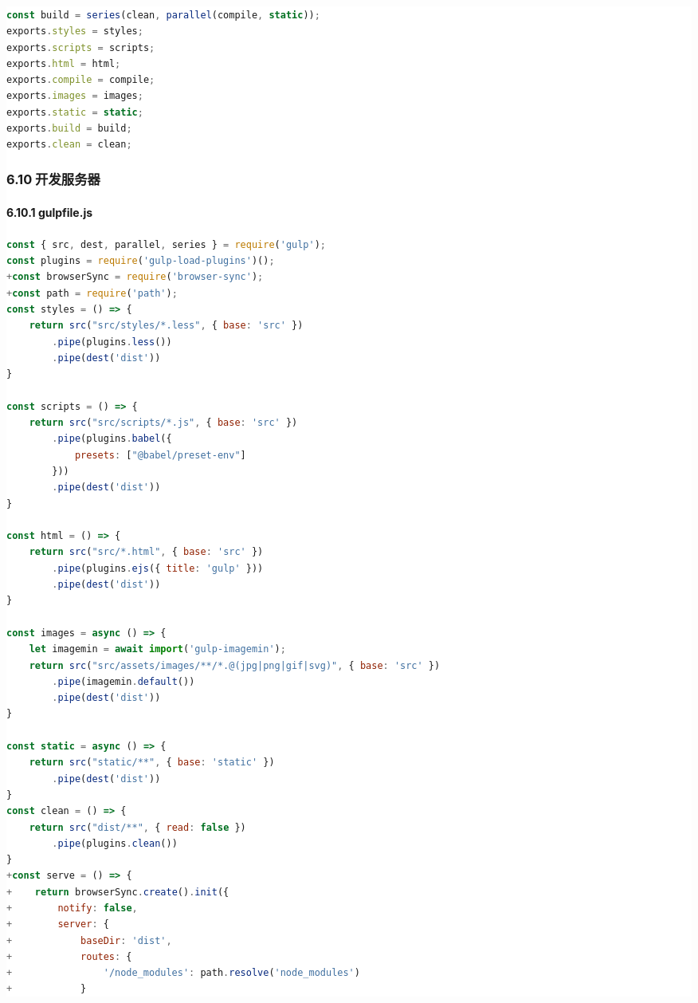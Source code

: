 ```js
const build = series(clean, parallel(compile, static));
exports.styles = styles;
exports.scripts = scripts;
exports.html = html;
exports.compile = compile;
exports.images = images;
exports.static = static;
exports.build = build;
exports.clean = clean;
```

### 6.10 开发服务器

#### 6.10.1 gulpfile.js

```js
const { src, dest, parallel, series } = require('gulp');
const plugins = require('gulp-load-plugins')();
+const browserSync = require('browser-sync');
+const path = require('path');
const styles = () => {
    return src("src/styles/*.less", { base: 'src' })
        .pipe(plugins.less())
        .pipe(dest('dist'))
}

const scripts = () => {
    return src("src/scripts/*.js", { base: 'src' })
        .pipe(plugins.babel({
            presets: ["@babel/preset-env"]
        }))
        .pipe(dest('dist'))
}

const html = () => {
    return src("src/*.html", { base: 'src' })
        .pipe(plugins.ejs({ title: 'gulp' }))
        .pipe(dest('dist'))
}

const images = async () => {
    let imagemin = await import('gulp-imagemin');
    return src("src/assets/images/**/*.@(jpg|png|gif|svg)", { base: 'src' })
        .pipe(imagemin.default())
        .pipe(dest('dist'))
}

const static = async () => {
    return src("static/**", { base: 'static' })
        .pipe(dest('dist'))
}
const clean = () => {
    return src("dist/**", { read: false })
        .pipe(plugins.clean())
}
+const serve = () => {
+    return browserSync.create().init({
+        notify: false,
+        server: {
+            baseDir: 'dist',
+            routes: {
+                '/node_modules': path.resolve('node_modules')
+            }
```